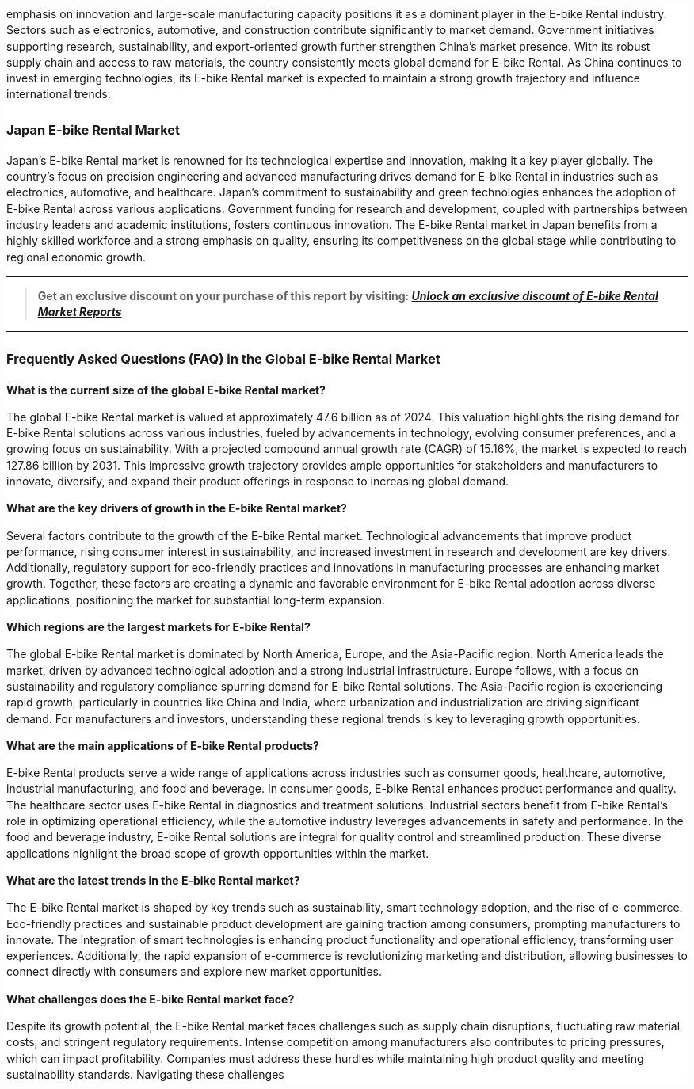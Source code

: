 emphasis on innovation and large-scale manufacturing capacity positions it as a dominant player in the E-bike Rental industry. Sectors such as electronics, automotive, and construction contribute significantly to market demand. Government initiatives supporting research, sustainability, and export-oriented growth further strengthen China&rsquo;s market presence. With its robust supply chain and access to raw materials, the country consistently meets global demand for E-bike Rental. As China continues to invest in emerging technologies, its E-bike Rental market is expected to maintain a strong growth trajectory and influence international trends.</p><h3>Japan E-bike Rental Market</h3><p>Japan&rsquo;s E-bike Rental market is renowned for its technological expertise and innovation, making it a key player globally. The country&rsquo;s focus on precision engineering and advanced manufacturing drives demand for E-bike Rental in industries such as electronics, automotive, and healthcare. Japan&rsquo;s commitment to sustainability and green technologies enhances the adoption of E-bike Rental across various applications. Government funding for research and development, coupled with partnerships between industry leaders and academic institutions, fosters continuous innovation. The E-bike Rental market in Japan benefits from a highly skilled workforce and a strong emphasis on quality, ensuring its competitiveness on the global stage while contributing to regional economic growth.</p><hr /><blockquote><p><strong>Get an exclusive discount on your purchase of this report by visiting: <em><a href="://marketresearchpulse.com/ask-for-discount/127331?utm_source=Github&amp;utm_medium=029">Unlock an exclusive discount of E-bike Rental Market Reports</a></em>&nbsp;</strong></p></blockquote><hr /><h3>Frequently Asked Questions (FAQ) in the Global E-bike Rental Market</h3><p><strong>What is the current size of the global E-bike Rental market?</strong></p><p>The global E-bike Rental market is valued at approximately 47.6 billion as of 2024. This valuation highlights the rising demand for E-bike Rental solutions across various industries, fueled by advancements in technology, evolving consumer preferences, and a growing focus on sustainability. With a projected compound annual growth rate (CAGR) of 15.16%, the market is expected to reach 127.86 billion by 2031. This impressive growth trajectory provides ample opportunities for stakeholders and manufacturers to innovate, diversify, and expand their product offerings in response to increasing global demand.</p><p><strong>What are the key drivers of growth in the E-bike Rental market?</strong></p><p>Several factors contribute to the growth of the E-bike Rental market. Technological advancements that improve product performance, rising consumer interest in sustainability, and increased investment in research and development are key drivers. Additionally, regulatory support for eco-friendly practices and innovations in manufacturing processes are enhancing market growth. Together, these factors are creating a dynamic and favorable environment for E-bike Rental adoption across diverse applications, positioning the market for substantial long-term expansion.</p><p><strong>Which regions are the largest markets for E-bike Rental?</strong></p><p>The global E-bike Rental market is dominated by North America, Europe, and the Asia-Pacific region. North America leads the market, driven by advanced technological adoption and a strong industrial infrastructure. Europe follows, with a focus on sustainability and regulatory compliance spurring demand for E-bike Rental solutions. The Asia-Pacific region is experiencing rapid growth, particularly in countries like China and India, where urbanization and industrialization are driving significant demand. For manufacturers and investors, understanding these regional trends is key to leveraging growth opportunities.</p><p><strong>What are the main applications of E-bike Rental products?</strong></p><p>E-bike Rental products serve a wide range of applications across industries such as consumer goods, healthcare, automotive, industrial manufacturing, and food and beverage. In consumer goods, E-bike Rental enhances product performance and quality. The healthcare sector uses E-bike Rental in diagnostics and treatment solutions. Industrial sectors benefit from E-bike Rental&rsquo;s role in optimizing operational efficiency, while the automotive industry leverages advancements in safety and performance. In the food and beverage industry, E-bike Rental solutions are integral for quality control and streamlined production. These diverse applications highlight the broad scope of growth opportunities within the market.</p><p><strong>What are the latest trends in the E-bike Rental market?</strong></p><p>The E-bike Rental market is shaped by key trends such as sustainability, smart technology adoption, and the rise of e-commerce. Eco-friendly practices and sustainable product development are gaining traction among consumers, prompting manufacturers to innovate. The integration of smart technologies is enhancing product functionality and operational efficiency, transforming user experiences. Additionally, the rapid expansion of e-commerce is revolutionizing marketing and distribution, allowing businesses to connect directly with consumers and explore new market opportunities.</p><p><strong>What challenges does the E-bike Rental market face?</strong></p><p>Despite its growth potential, the E-bike Rental market faces challenges such as supply chain disruptions, fluctuating raw material costs, and stringent regulatory requirements. Intense competition among manufacturers also contributes to pricing pressures, which can impact profitability. Companies must address these hurdles while maintaining high product quality and meeting sustainability standards. Navigating these challenges